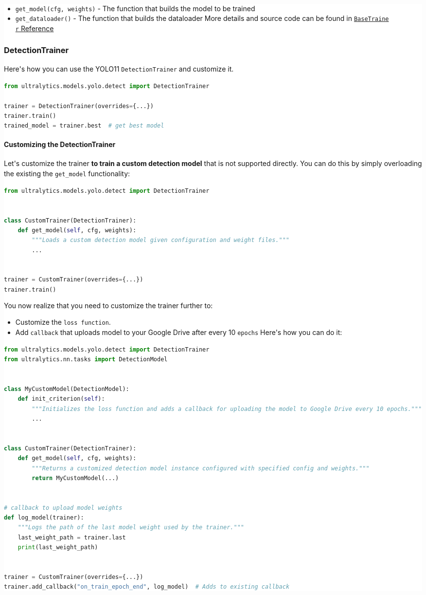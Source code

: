 - `get_model(cfg, weights)` - The function that builds the model to be trained
- `get_dataloader()` - The function that builds the dataloader More details and source code can be found in [`BaseTrainer` Reference](https://docs.ultralytics.com/reference/engine/trainer/)

### DetectionTrainer
Here's how you can use the YOLO11 `DetectionTrainer` and customize it.

```python
from ultralytics.models.yolo.detect import DetectionTrainer

trainer = DetectionTrainer(overrides={...})
trainer.train()
trained_model = trainer.best  # get best model
```

#### Customizing the DetectionTrainer
Let's customize the trainer **to train a custom detection model** that is not supported directly. You can do this by simply overloading the existing the `get_model` functionality:

```python
from ultralytics.models.yolo.detect import DetectionTrainer


class CustomTrainer(DetectionTrainer):
    def get_model(self, cfg, weights):
        """Loads a custom detection model given configuration and weight files."""
        ...


trainer = CustomTrainer(overrides={...})
trainer.train()
```

You now realize that you need to customize the trainer further to:

- Customize the `loss function`.
- Add `callback` that uploads model to your Google Drive after every 10 `epochs` Here's how you can do it:

```python
from ultralytics.models.yolo.detect import DetectionTrainer
from ultralytics.nn.tasks import DetectionModel


class MyCustomModel(DetectionModel):
    def init_criterion(self):
        """Initializes the loss function and adds a callback for uploading the model to Google Drive every 10 epochs."""
        ...


class CustomTrainer(DetectionTrainer):
    def get_model(self, cfg, weights):
        """Returns a customized detection model instance configured with specified config and weights."""
        return MyCustomModel(...)


# callback to upload model weights
def log_model(trainer):
    """Logs the path of the last model weight used by the trainer."""
    last_weight_path = trainer.last
    print(last_weight_path)


trainer = CustomTrainer(overrides={...})
trainer.add_callback("on_train_epoch_end", log_model)  # Adds to existing callback
```